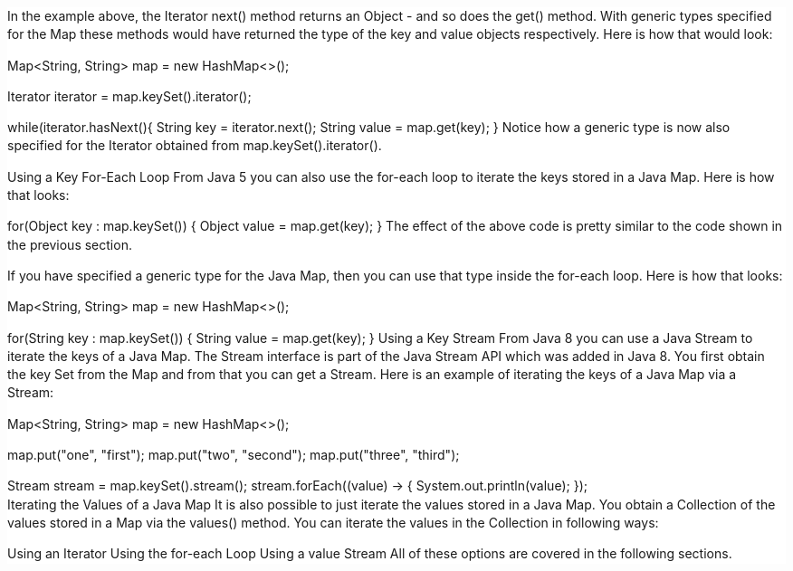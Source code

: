 In the example above, the Iterator next() method returns an Object - and so does the get() method. With generic types specified for the Map these methods would have returned the type of the key and value objects respectively. Here is how that would look:

Map<String, String> map = new HashMap<>();

Iterator<String> iterator = map.keySet().iterator();

while(iterator.hasNext(){
  String key   = iterator.next();
  String value = map.get(key);
}
Notice how a generic type is now also specified for the Iterator obtained from map.keySet().iterator().

Using a Key For-Each Loop
From Java 5 you can also use the for-each loop to iterate the keys stored in a Java Map. Here is how that looks:

for(Object key : map.keySet()) {
    Object value = map.get(key);
}
The effect of the above code is pretty similar to the code shown in the previous section.

If you have specified a generic type for the Java Map, then you can use that type inside the for-each loop. Here is how that looks:

Map<String, String> map = new HashMap<>();

for(String key : map.keySet()) {
    String value = map.get(key);
}
Using a Key Stream
From Java 8 you can use a Java Stream to iterate the keys of a Java Map. The Stream interface is part of the Java Stream API which was added in Java 8. You first obtain the key Set from the Map and from that you can get a Stream. Here is an example of iterating the keys of a Java Map via a Stream:

Map<String, String> map = new HashMap<>();

map.put("one", "first");
map.put("two", "second");
map.put("three", "third");

Stream<String> stream = map.keySet().stream();
stream.forEach((value) -> {
    System.out.println(value);
});    
Iterating the Values of a Java Map
It is also possible to just iterate the values stored in a Java Map. You obtain a Collection of the values stored in a Map via the values() method. You can iterate the values in the Collection in following ways:

Using an Iterator
Using the for-each Loop
Using a value Stream
All of these options are covered in the following sections.
